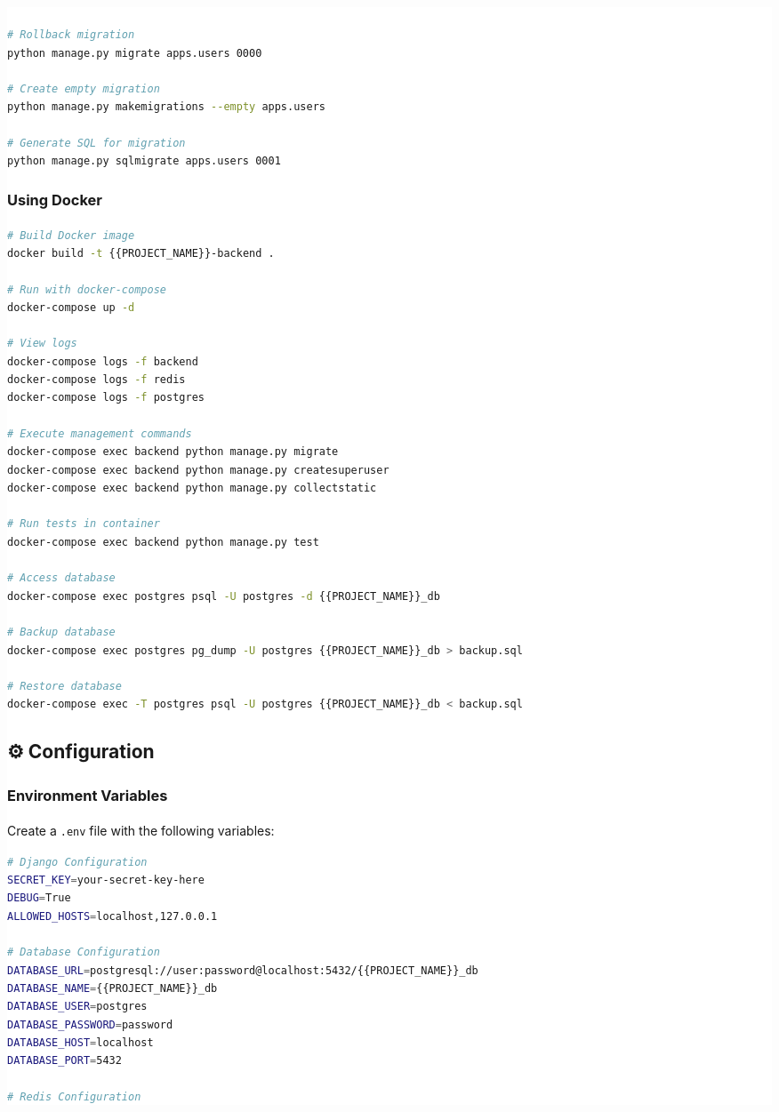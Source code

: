 ```bash

# Rollback migration
python manage.py migrate apps.users 0000

# Create empty migration
python manage.py makemigrations --empty apps.users

# Generate SQL for migration
python manage.py sqlmigrate apps.users 0001
```

### Using Docker

```bash
# Build Docker image
docker build -t {{PROJECT_NAME}}-backend .

# Run with docker-compose
docker-compose up -d

# View logs
docker-compose logs -f backend
docker-compose logs -f redis
docker-compose logs -f postgres

# Execute management commands
docker-compose exec backend python manage.py migrate
docker-compose exec backend python manage.py createsuperuser
docker-compose exec backend python manage.py collectstatic

# Run tests in container
docker-compose exec backend python manage.py test

# Access database
docker-compose exec postgres psql -U postgres -d {{PROJECT_NAME}}_db

# Backup database
docker-compose exec postgres pg_dump -U postgres {{PROJECT_NAME}}_db > backup.sql

# Restore database
docker-compose exec -T postgres psql -U postgres {{PROJECT_NAME}}_db < backup.sql
```

## ⚙️ Configuration

### Environment Variables

Create a `.env` file with the following variables:

```bash
# Django Configuration
SECRET_KEY=your-secret-key-here
DEBUG=True
ALLOWED_HOSTS=localhost,127.0.0.1

# Database Configuration
DATABASE_URL=postgresql://user:password@localhost:5432/{{PROJECT_NAME}}_db
DATABASE_NAME={{PROJECT_NAME}}_db
DATABASE_USER=postgres
DATABASE_PASSWORD=password
DATABASE_HOST=localhost
DATABASE_PORT=5432

# Redis Configuration
```